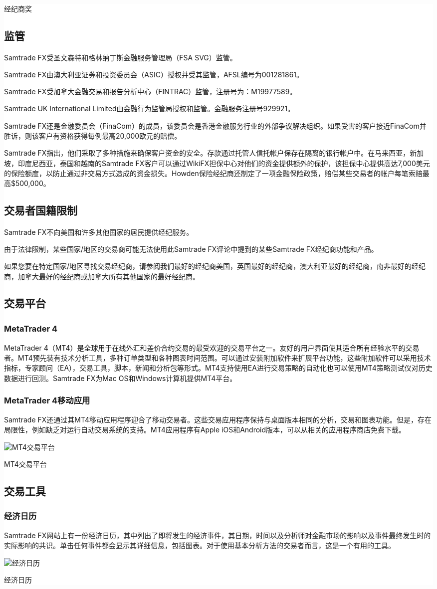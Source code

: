 经纪商奖

## 监管

Samtrade FX受圣文森特和格林纳丁斯金融服务管理局（FSA SVG）监管。

Samtrade FX由澳大利亚证券和投资委员会（ASIC）授权并受其监管，AFSL编号为001281861。

Samtrade FX受加拿大金融交易和报告分析中心（FINTRAC）监管，注册号为：M19977589。

Samtrade UK International Limited由金融行为监管局授权和监管。金融服务注册号929921。

Samtrade FX还是金融委员会（FinaCom）的成员，该委员会是香港金融服务行业的外部争议解决组织。如果受害的客户接近FinaCom并胜诉，则该客户有资格获得每例最高20,000欧元的赔偿。

Samtrade FX指出，他们采取了多种措施来确保客户资金的安全。存款通过托管人信托帐户保存在隔离的银行帐户中。在马来西亚，新加坡，印度尼西亚，泰国和越南的Samtrade FX客户可以通过WikiFX担保中心对他们的资金提供额外的保护，该担保中心提供高达7,000美元的保险额度，以防止通过非交易方式造成的资金损失。Howden保险经纪商还制定了一项金融保险政策，赔偿某些交易者的帐户每笔索赔最高$500,000。

## 交易者国籍限制

Samtrade FX不向美国和许多其他国家的居民提供经纪服务。

由于法律限制，某些国家/地区的交易商可能无法使用此Samtrade FX评论中提到的某些Samtrade FX经纪商功能和产品。

如果您要在特定国家/地区寻找交易经纪商，请参阅我们最好的经纪商美国，英国最好的经纪商，澳大利亚最好的经纪商，南非最好的经纪商，加拿大最好的经纪商或加拿大所有其他国家的最好经纪商。

## 交易平台

### MetaTrader 4

MetaTrader 4（MT4）是全球用于在线外汇和差价合约交易的最受欢迎的交易平台之一。友好的用户界面使其适合所有经验水平的交易者。MT4预先装有技术分析工具，多种订单类型和各种图表时间范围。可以通过安装附加软件来扩展平台功能，这些附加软件可以采用技术指标，专家顾问（EA），交易工具，脚本，新闻和分析包等形式。MT4支持使用EA进行交易策略的自动化也可以使用MT4策略测试仪对历史数据进行回测。Samtrade FX为Mac OS和Windows计算机提供MT4平台。

### MetaTrader 4移动应用

Samtrade FX还通过其MT4移动应用程序迎合了移动交易者。这些交易应用程序保持与桌面版本相同的分析，交易和图表功能。但是，存在局限性，例如缺乏对运行自动交易系统的支持。MT4应用程序有Apple iOS和Android版本，可以从相关的应用程序商店免费下载。

![MT4交易平台](https://cdn.fendou.la/funstoutiao/2020/11/Samtrade-FX-Review-MT4-Trading-Platforms.png "MT4交易平台")

MT4交易平台

## 交易工具

### 经济日历

Samtrade FX网站上有一份经济日历，其中列出了即将发生的经济事件，其日期，时间以及分析师对金融市场的影响以及事件最终发生时的实际影响的共识。单击任何事件都会显示其详细信息，包括图表。对于使用基本分析方法的交易者而言，这是一个有用的工具。

![经济日历](https://cdn.fendou.la/funstoutiao/2020/11/Samtrade-FX-Review-Economic-Calendar-1024x589.png "经济日历")

经济日历
